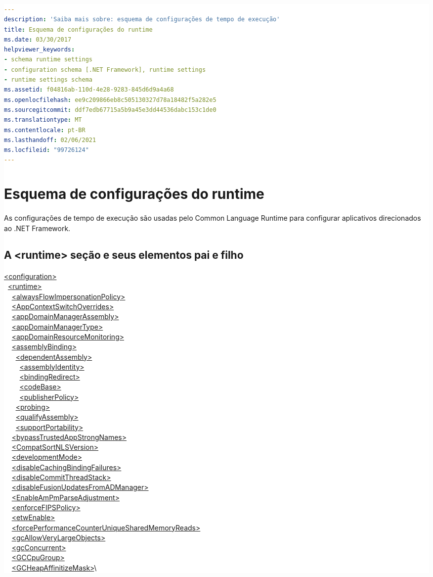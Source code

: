 ```yaml
---
description: 'Saiba mais sobre: esquema de configurações de tempo de execução'
title: Esquema de configurações do runtime
ms.date: 03/30/2017
helpviewer_keywords:
- schema runtime settings
- configuration schema [.NET Framework], runtime settings
- runtime settings schema
ms.assetid: f04816ab-110d-4e28-9283-845d6d9a4a68
ms.openlocfilehash: ee9c209866eb8c505130327d78a18482f5a282e5
ms.sourcegitcommit: ddf7edb67715a5b9a45e3dd44536dabc153c1de0
ms.translationtype: MT
ms.contentlocale: pt-BR
ms.lasthandoff: 02/06/2021
ms.locfileid: "99726124"
---
```

# <a name="run-time-settings-schema"></a>Esquema de configurações do runtime

As configurações de tempo de execução são usadas pelo Common Language Runtime para configurar aplicativos direcionados ao .NET Framework.

## <a name="the-runtime-section-and-its-parent-and-child-elements"></a>A \<runtime> seção e seus elementos pai e filho

[\<configuration>](../configuration-element.md)\
&nbsp;&nbsp;[\<runtime>](runtime-element.md)\
&nbsp;&nbsp;&nbsp;&nbsp;[\<alwaysFlowImpersonationPolicy>](alwaysflowimpersonationpolicy-element.md)\
&nbsp;&nbsp;&nbsp;&nbsp;[\<AppContextSwitchOverrides>](appcontextswitchoverrides-element.md)\
&nbsp;&nbsp;&nbsp;&nbsp;[\<appDomainManagerAssembly>](appdomainmanagerassembly-element.md)\
&nbsp;&nbsp;&nbsp;&nbsp;[\<appDomainManagerType>](appdomainmanagertype-element.md)\
&nbsp;&nbsp;&nbsp;&nbsp;[\<appDomainResourceMonitoring>](appdomainresourcemonitoring-element.md)\
&nbsp;&nbsp;&nbsp;&nbsp;[\<assemblyBinding>](assemblybinding-element-for-runtime.md)\
&nbsp;&nbsp;&nbsp;&nbsp;&nbsp;&nbsp;[\<dependentAssembly>](dependentassembly-element.md)\
&nbsp;&nbsp;&nbsp;&nbsp;&nbsp;&nbsp;&nbsp;&nbsp;[\<assemblyIdentity>](assemblyidentity-element-for-runtime.md)\
&nbsp;&nbsp;&nbsp;&nbsp;&nbsp;&nbsp;&nbsp;&nbsp;[\<bindingRedirect>](bindingredirect-element.md)\
&nbsp;&nbsp;&nbsp;&nbsp;&nbsp;&nbsp;&nbsp;&nbsp;[\<codeBase>](codebase-element.md)\
&nbsp;&nbsp;&nbsp;&nbsp;&nbsp;&nbsp;&nbsp;&nbsp;[\<publisherPolicy>](publisherpolicy-element.md)\
&nbsp;&nbsp;&nbsp;&nbsp;&nbsp;&nbsp;[\<probing>](probing-element.md)\
&nbsp;&nbsp;&nbsp;&nbsp;&nbsp;&nbsp;[\<qualifyAssembly>](qualifyassembly-element.md)\
&nbsp;&nbsp;&nbsp;&nbsp;&nbsp;&nbsp;[\<supportPortability>](supportportability-element.md)\
&nbsp;&nbsp;&nbsp;&nbsp;[\<bypassTrustedAppStrongNames>](bypasstrustedappstrongnames-element.md)\
&nbsp;&nbsp;&nbsp;&nbsp;[\<CompatSortNLSVersion>](compatsortnlsversion-element.md)\
&nbsp;&nbsp;&nbsp;&nbsp;[\<developmentMode>](developmentmode-element.md)\
&nbsp;&nbsp;&nbsp;&nbsp;[\<disableCachingBindingFailures>](disablecachingbindingfailures-element.md)\
&nbsp;&nbsp;&nbsp;&nbsp;[\<disableCommitThreadStack>](disablecommitthreadstack-element.md)\
&nbsp;&nbsp;&nbsp;&nbsp;[\<disableFusionUpdatesFromADManager>](disablefusionupdatesfromadmanager-element.md)\
&nbsp;&nbsp;&nbsp;&nbsp;[\<EnableAmPmParseAdjustment>](enableampmparseadjustment-element.md)\
&nbsp;&nbsp;&nbsp;&nbsp;[\<enforceFIPSPolicy>](enforcefipspolicy-element.md)\
&nbsp;&nbsp;&nbsp;&nbsp;[\<etwEnable>](etwenable-element.md)\
&nbsp;&nbsp;&nbsp;&nbsp;[\<forcePerformanceCounterUniqueSharedMemoryReads>](forceperformancecounteruniquesharedmemoryreads-element.md)\
&nbsp;&nbsp;&nbsp;&nbsp;[\<gcAllowVeryLargeObjects>](gcallowverylargeobjects-element.md)\
&nbsp;&nbsp;&nbsp;&nbsp;[\<gcConcurrent>](gcconcurrent-element.md)\
&nbsp;&nbsp;&nbsp;&nbsp;[\<GCCpuGroup>](gccpugroup-element.md)\
&nbsp;&nbsp;&nbsp;&nbsp;[\<GCHeapAffinitizeMask>](gcheapaffinitizemask-element.md)\